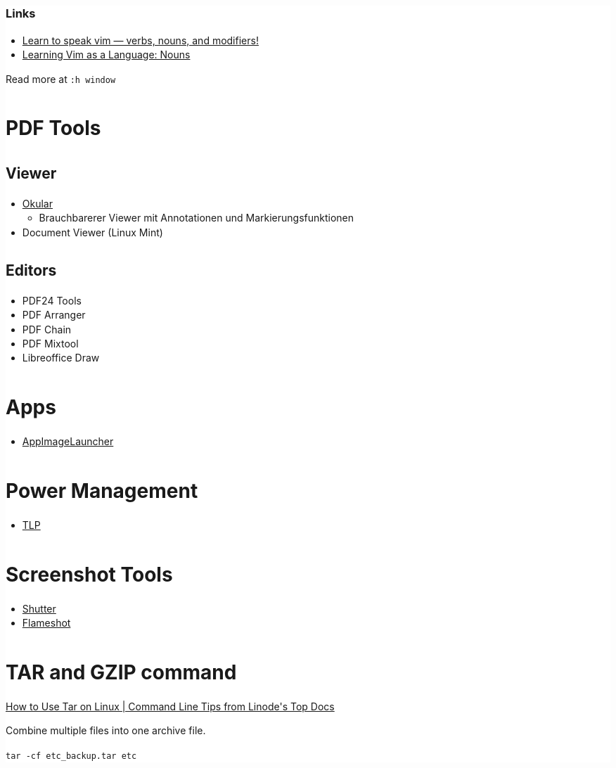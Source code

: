 ### Links

 - [Learn to speak vim — verbs, nouns, and modifiers!](https://yanpritzker.com/learn-to-speak-vim-verbs-nouns-and-modifiers-d7bfed1f6b2d)
 - [Learning Vim as a Language: Nouns](https://douglasrumbaugh.com/post/vim-as-language-noun/)

Read more at `:h window`

# PDF Tools

## Viewer

- [Okular](https://okular.kde.org)
	- Brauchbarerer Viewer mit Annotationen und Markierungsfunktionen
 - Document Viewer (Linux Mint)

## Editors

- PDF24 Tools
- PDF Arranger
- PDF Chain
- PDF Mixtool
- Libreoffice Draw

# Apps

 - [AppImageLauncher](https://github.com/TheAssassin/AppImageLauncher/wiki/Install-on-Ubuntu-or-Debian#use-the-ppas)

# Power Management

- [TLP](https://linrunner.de/tlp/introduction.html)

# Screenshot Tools

 - [Shutter](https://shutter-project.org/)
 - [Flameshot](https://flameshot.org/)

# TAR and GZIP command

[How to Use Tar on Linux | Command Line Tips from Linode's Top Docs](https://www.youtube.com/watch?v=bnQLpaBkBK8)

Combine multiple files into one archive file.

```
tar -cf etc_backup.tar etc
```
